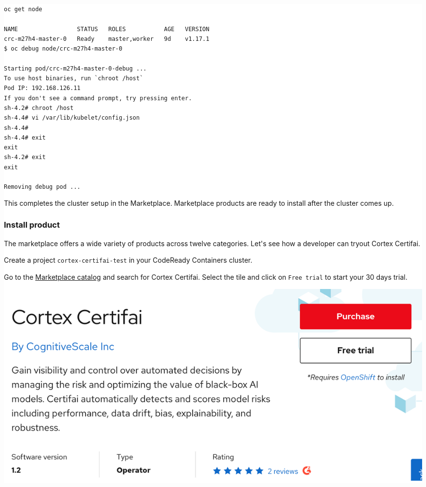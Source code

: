 
```
oc get node

NAME                 STATUS   ROLES           AGE   VERSION
crc-m27h4-master-0   Ready    master,worker   9d    v1.17.1
$ oc debug node/crc-m27h4-master-0
                                                  
Starting pod/crc-m27h4-master-0-debug ...
To use host binaries, run `chroot /host`
Pod IP: 192.168.126.11
If you don't see a command prompt, try pressing enter.
sh-4.2# chroot /host
sh-4.4# vi /var/lib/kubelet/config.json
sh-4.4#
sh-4.4# exit
exit
sh-4.2# exit
exit

Removing debug pod ...
```

This completes the cluster setup in the Marketplace. Marketplace products are ready to install after the cluster comes up.

### Install product

The marketplace offers a wide variety of products across twelve categories. Let's see how a developer can tryout Cortex Certifai. 

Create a project `cortex-certifai-test` in your CodeReady Containers cluster.

Go to the [Marketplace catalog](https://marketplace.redhat.com/en-us) and search for Cortex Certifai. Select the tile and click on `Free trial` to start your 30 days trial.

![Try Cortex](images/crc-cortexcertifai-trial.png)
